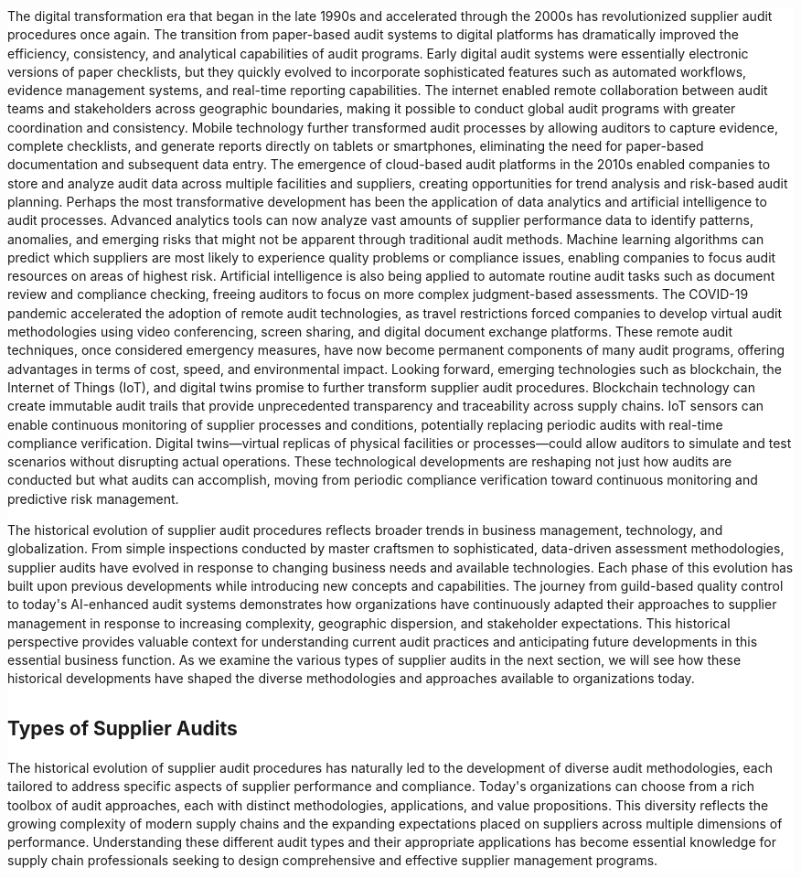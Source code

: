 The digital transformation era that began in the late 1990s and accelerated through the 2000s has revolutionized supplier audit procedures once again. The transition from paper-based audit systems to digital platforms has dramatically improved the efficiency, consistency, and analytical capabilities of audit programs. Early digital audit systems were essentially electronic versions of paper checklists, but they quickly evolved to incorporate sophisticated features such as automated workflows, evidence management systems, and real-time reporting capabilities. The internet enabled remote collaboration between audit teams and stakeholders across geographic boundaries, making it possible to conduct global audit programs with greater coordination and consistency. Mobile technology further transformed audit processes by allowing auditors to capture evidence, complete checklists, and generate reports directly on tablets or smartphones, eliminating the need for paper-based documentation and subsequent data entry. The emergence of cloud-based audit platforms in the 2010s enabled companies to store and analyze audit data across multiple facilities and suppliers, creating opportunities for trend analysis and risk-based audit planning. Perhaps the most transformative development has been the application of data analytics and artificial intelligence to audit processes. Advanced analytics tools can now analyze vast amounts of supplier performance data to identify patterns, anomalies, and emerging risks that might not be apparent through traditional audit methods. Machine learning algorithms can predict which suppliers are most likely to experience quality problems or compliance issues, enabling companies to focus audit resources on areas of highest risk. Artificial intelligence is also being applied to automate routine audit tasks such as document review and compliance checking, freeing auditors to focus on more complex judgment-based assessments. The COVID-19 pandemic accelerated the adoption of remote audit technologies, as travel restrictions forced companies to develop virtual audit methodologies using video conferencing, screen sharing, and digital document exchange platforms. These remote audit techniques, once considered emergency measures, have now become permanent components of many audit programs, offering advantages in terms of cost, speed, and environmental impact. Looking forward, emerging technologies such as blockchain, the Internet of Things (IoT), and digital twins promise to further transform supplier audit procedures. Blockchain technology can create immutable audit trails that provide unprecedented transparency and traceability across supply chains. IoT sensors can enable continuous monitoring of supplier processes and conditions, potentially replacing periodic audits with real-time compliance verification. Digital twins—virtual replicas of physical facilities or processes—could allow auditors to simulate and test scenarios without disrupting actual operations. These technological developments are reshaping not just how audits are conducted but what audits can accomplish, moving from periodic compliance verification toward continuous monitoring and predictive risk management.

The historical evolution of supplier audit procedures reflects broader trends in business management, technology, and globalization. From simple inspections conducted by master craftsmen to sophisticated, data-driven assessment methodologies, supplier audits have evolved in response to changing business needs and available technologies. Each phase of this evolution has built upon previous developments while introducing new concepts and capabilities. The journey from guild-based quality control to today's AI-enhanced audit systems demonstrates how organizations have continuously adapted their approaches to supplier management in response to increasing complexity, geographic dispersion, and stakeholder expectations. This historical perspective provides valuable context for understanding current audit practices and anticipating future developments in this essential business function. As we examine the various types of supplier audits in the next section, we will see how these historical developments have shaped the diverse methodologies and approaches available to organizations today.

## Types of Supplier Audits

The historical evolution of supplier audit procedures has naturally led to the development of diverse audit methodologies, each tailored to address specific aspects of supplier performance and compliance. Today's organizations can choose from a rich toolbox of audit approaches, each with distinct methodologies, applications, and value propositions. This diversity reflects the growing complexity of modern supply chains and the expanding expectations placed on suppliers across multiple dimensions of performance. Understanding these different audit types and their appropriate applications has become essential knowledge for supply chain professionals seeking to design comprehensive and effective supplier management programs.
